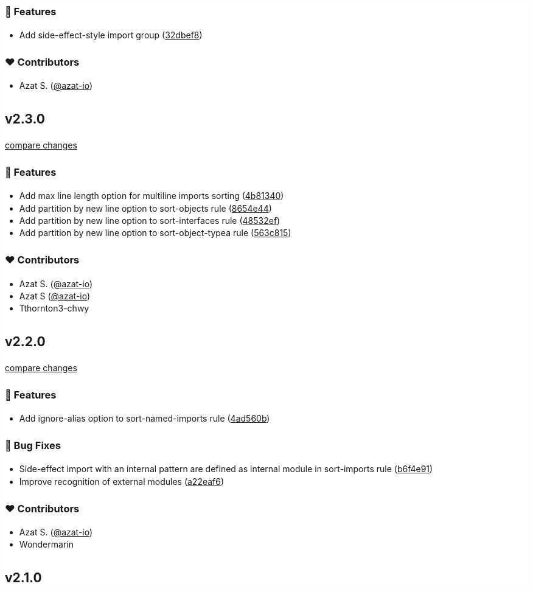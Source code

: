 ### 🚀 Features

- Add side-effect-style import group ([32dbef8](https://github.com/azat-io/eslint-plugin-perfectionist/commit/32dbef8))

### ❤️ Contributors

- Azat S. ([@azat-io](http://github.com/azat-io))

## v2.3.0

[compare changes](https://github.com/azat-io/eslint-plugin-perfectionist/compare/v2.2.0...v2.3.0)

### 🚀 Features

- Add max line length option for multiline imports sorting ([4b81340](https://github.com/azat-io/eslint-plugin-perfectionist/commit/4b81340))
- Add partition by new line option to sort-objects rule ([8654e44](https://github.com/azat-io/eslint-plugin-perfectionist/commit/8654e44))
- Add partition by new line option to sort-interfaces rule ([48532ef](https://github.com/azat-io/eslint-plugin-perfectionist/commit/48532ef))
- Add partition by new line option to sort-object-typea rule ([563c815](https://github.com/azat-io/eslint-plugin-perfectionist/commit/563c815))

### ❤️ Contributors

- Azat S. ([@azat-io](http://github.com/azat-io))
- Azat S ([@azat-io](http://github.com/azat-io))
- Tthornton3-chwy

## v2.2.0

[compare changes](https://github.com/azat-io/eslint-plugin-perfectionist/compare/v2.1.0...v2.2.0)

### 🚀 Features

- Add ignore-alias option to sort-named-imports rule ([4ad560b](https://github.com/azat-io/eslint-plugin-perfectionist/commit/4ad560b))

### 🐞 Bug Fixes

- Side-effect import with an internal pattern are defined as internal module in sort-imports rule ([b6f4e91](https://github.com/azat-io/eslint-plugin-perfectionist/commit/b6f4e91))
- Improve recognition of external modules ([a22eaf6](https://github.com/azat-io/eslint-plugin-perfectionist/commit/a22eaf6))

### ❤️ Contributors

- Azat S. ([@azat-io](http://github.com/azat-io))
- Wondermarin

## v2.1.0
